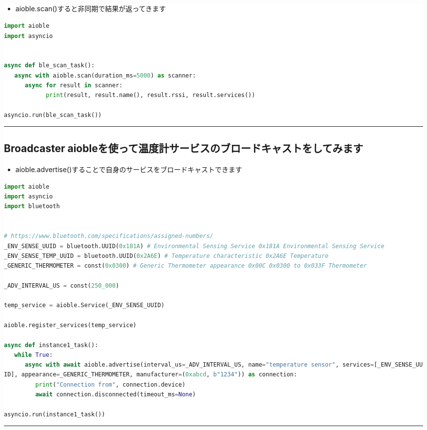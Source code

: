 - aioble.scan()すると非同期で結果が返ってきます

```python
import aioble
import asyncio


async def ble_scan_task():
   async with aioble.scan(duration_ms=5000) as scanner:
      async for result in scanner:
            print(result, result.name(), result.rssi, result.services())

asyncio.run(ble_scan_task())
```

---

## Broadcaster aiobleを使って温度計サービスのブロードキャストをしてみます
- aioble.advertise()することで自身のサービスをブロードキャストできます

```python
import aioble
import asyncio
import bluetooth


# https://www.bluetooth.com/specifications/assigned-numbers/
_ENV_SENSE_UUID = bluetooth.UUID(0x181A) # Environmental Sensing Service 0x181A Environmental Sensing Service
_ENV_SENSE_TEMP_UUID = bluetooth.UUID(0x2A6E) # Temperature characteristic 0x2A6E Temperature
_GENERIC_THERMOMETER = const(0x0300) # Generic Thermometer appearance 0x00C 0x0300 to 0x033F Thermometer

_ADV_INTERVAL_US = const(250_000)

temp_service = aioble.Service(_ENV_SENSE_UUID)

aioble.register_services(temp_service)

async def instance1_task():
   while True:
      async with await aioble.advertise(interval_us=_ADV_INTERVAL_US, name="temperature sensor", services=[_ENV_SENSE_UUID], appearance=_GENERIC_THERMOMETER, manufacturer=(0xabcd, b"1234")) as connection:
         print("Connection from", connection.device)
         await connection.disconnected(timeout_ms=None)

asyncio.run(instance1_task())
```


---
